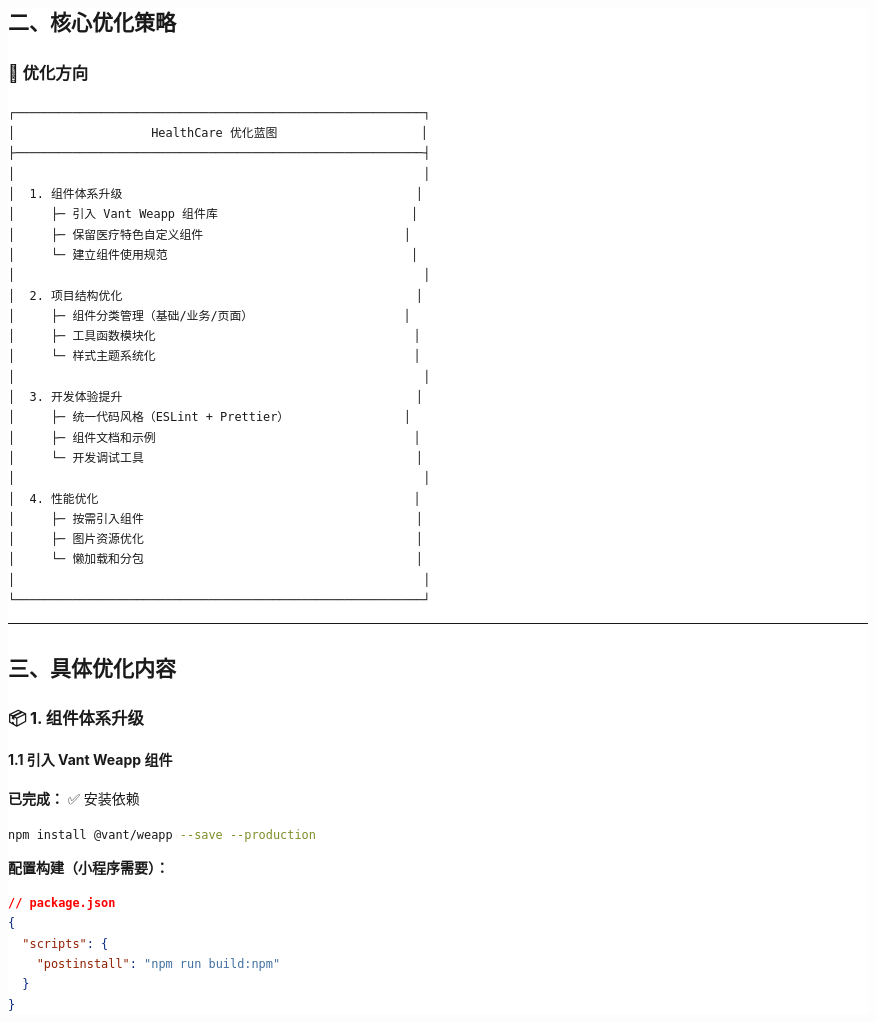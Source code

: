 
## 二、核心优化策略

### 🎯 优化方向

```
┌─────────────────────────────────────────────────────────┐
│                   HealthCare 优化蓝图                    │
├─────────────────────────────────────────────────────────┤
│                                                         │
│  1. 组件体系升级                                         │
│     ├─ 引入 Vant Weapp 组件库                           │
│     ├─ 保留医疗特色自定义组件                            │
│     └─ 建立组件使用规范                                  │
│                                                         │
│  2. 项目结构优化                                         │
│     ├─ 组件分类管理（基础/业务/页面）                     │
│     ├─ 工具函数模块化                                    │
│     └─ 样式主题系统化                                    │
│                                                         │
│  3. 开发体验提升                                         │
│     ├─ 统一代码风格（ESLint + Prettier）                │
│     ├─ 组件文档和示例                                    │
│     └─ 开发调试工具                                      │
│                                                         │
│  4. 性能优化                                            │
│     ├─ 按需引入组件                                      │
│     ├─ 图片资源优化                                      │
│     └─ 懒加载和分包                                      │
│                                                         │
└─────────────────────────────────────────────────────────┘
```

---

## 三、具体优化内容

### 📦 1. 组件体系升级

#### 1.1 引入 Vant Weapp 组件

**已完成：** ✅ 安装依赖
```bash
npm install @vant/weapp --save --production
```

**配置构建（小程序需要）：**
```json
// package.json
{
  "scripts": {
    "postinstall": "npm run build:npm"
  }
}
```

